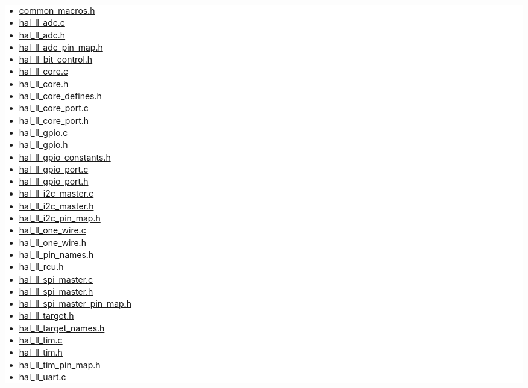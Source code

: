 + [common_macros.h](https://github.com/MikroElektronika/mikrosdk_v2/blob/master/targets/riscv/mikroe/common/include/common_macros.h)
+ [hal_ll_adc.c](https://github.com/MikroElektronika/mikrosdk_v2/blob/master/targets/riscv/mikroe/gigadevice/src/adc/implementation_1/hal_ll_adc.c)
+ [hal_ll_adc.h](https://github.com/MikroElektronika/mikrosdk_v2/blob/master/targets/riscv/mikroe/gigadevice/include/adc/hal_ll_adc.h)
+ [hal_ll_adc_pin_map.h](https://github.com/MikroElektronika/mikrosdk_v2/blob/master/targets/riscv/mikroe/gigadevice/include/adc/hal_ll_adc_pin_map/implementation_1/hal_ll_adc_pin_map.h)
+ [hal_ll_bit_control.h](https://github.com/MikroElektronika/mikrosdk_v2/blob/master/targets/riscv/mikroe/common/include/hal_ll_bit_control.h)
+ [hal_ll_core.c](https://github.com/MikroElektronika/mikrosdk_v2/blob/master/targets/riscv/mikroe/core/src/hal_ll_core.c)
+ [hal_ll_core.h](https://github.com/MikroElektronika/mikrosdk_v2/blob/master/targets/riscv/mikroe/core/include/hal_ll_core.h)
+ [hal_ll_core_defines.h](https://github.com/MikroElektronika/mikrosdk_v2/blob/master/targets/riscv/mikroe/core/include/hal_ll_core_defines.h)
+ [hal_ll_core_port.c](https://github.com/MikroElektronika/mikrosdk_v2/blob/master/targets/riscv/mikroe/core/src/gigadevice/bumblebee/hal_ll_core_port.c)
+ [hal_ll_core_port.h](https://github.com/MikroElektronika/mikrosdk_v2/blob/master/targets/riscv/mikroe/core/include/hal_ll_core_port.h)
+ [hal_ll_gpio.c](https://github.com/MikroElektronika/mikrosdk_v2/blob/master/targets/riscv/mikroe/gigadevice/src/gpio/hal_ll_gpio.c)
+ [hal_ll_gpio.h](https://github.com/MikroElektronika/mikrosdk_v2/blob/master/targets/riscv/mikroe/gigadevice/include/gpio/hal_ll_gpio.h)
+ [hal_ll_gpio_constants.h](https://github.com/MikroElektronika/mikrosdk_v2/blob/master/targets/riscv/mikroe/gigadevice/include/gpio/hal_ll_gpio_constants.h)
+ [hal_ll_gpio_port.c](https://github.com/MikroElektronika/mikrosdk_v2/blob/master/targets/riscv/mikroe/gigadevice/src/gpio/implementation_1/hal_ll_gpio_port.c)
+ [hal_ll_gpio_port.h](https://github.com/MikroElektronika/mikrosdk_v2/blob/master/targets/riscv/mikroe/gigadevice/include/gpio/hal_ll_gpio_port.h)
+ [hal_ll_i2c_master.c](https://github.com/MikroElektronika/mikrosdk_v2/blob/master/targets/riscv/mikroe/gigadevice/src/i2c/implementation_1/hal_ll_i2c_master.c)
+ [hal_ll_i2c_master.h](https://github.com/MikroElektronika/mikrosdk_v2/blob/master/targets/riscv/mikroe/gigadevice/include/i2c/hal_ll_i2c_master.h)
+ [hal_ll_i2c_pin_map.h](https://github.com/MikroElektronika/mikrosdk_v2/blob/master/targets/riscv/mikroe/gigadevice/include/i2c/hal_ll_i2c_pin_map/implementation_1/hal_ll_i2c_pin_map.h)
+ [hal_ll_one_wire.c](https://github.com/MikroElektronika/mikrosdk_v2/blob/master/targets/riscv/mikroe/gigadevice/src/one_wire/hal_ll_one_wire.c)
+ [hal_ll_one_wire.h](https://github.com/MikroElektronika/mikrosdk_v2/blob/master/targets/riscv/mikroe/gigadevice/include/one_wire/hal_ll_one_wire.h)
+ [hal_ll_pin_names.h](https://github.com/MikroElektronika/mikrosdk_v2/blob/master/targets/riscv/mikroe/gigadevice/include/hal_ll_pin_names.h)
+ [hal_ll_rcu.h](https://github.com/MikroElektronika/mikrosdk_v2/blob/master/targets/riscv/mikroe/gigadevice/include/hal_ll_rcu.h)
+ [hal_ll_spi_master.c](https://github.com/MikroElektronika/mikrosdk_v2/blob/master/targets/riscv/mikroe/gigadevice/src/spi_master/implementation_1/hal_ll_spi_master.c)
+ [hal_ll_spi_master.h](https://github.com/MikroElektronika/mikrosdk_v2/blob/master/targets/riscv/mikroe/gigadevice/include/spi_master/hal_ll_spi_master.h)
+ [hal_ll_spi_master_pin_map.h](https://github.com/MikroElektronika/mikrosdk_v2/blob/master/targets/riscv/mikroe/gigadevice/include/spi_master/hal_ll_spi_master_pin_map/implementation_1/hal_ll_spi_master_pin_map.h)
+ [hal_ll_target.h](https://github.com/MikroElektronika/mikrosdk_v2/blob/master/targets/riscv/mikroe/gigadevice/include/hal_ll_target.h)
+ [hal_ll_target_names.h](https://github.com/MikroElektronika/mikrosdk_v2/blob/master/targets/riscv/mikroe/gigadevice/include/hal_ll_target_names.h)
+ [hal_ll_tim.c](https://github.com/MikroElektronika/mikrosdk_v2/blob/master/targets/riscv/mikroe/gigadevice/src/tim/implementation_1/hal_ll_tim.c)
+ [hal_ll_tim.h](https://github.com/MikroElektronika/mikrosdk_v2/blob/master/targets/riscv/mikroe/gigadevice/include/tim/hal_ll_tim.h)
+ [hal_ll_tim_pin_map.h](https://github.com/MikroElektronika/mikrosdk_v2/blob/master/targets/riscv/mikroe/gigadevice/include/tim/hal_ll_tim_pin_map/implementation_1/hal_ll_tim_pin_map.h)
+ [hal_ll_uart.c](https://github.com/MikroElektronika/mikrosdk_v2/blob/master/targets/riscv/mikroe/gigadevice/src/uart/implementation_1/hal_ll_uart.c)